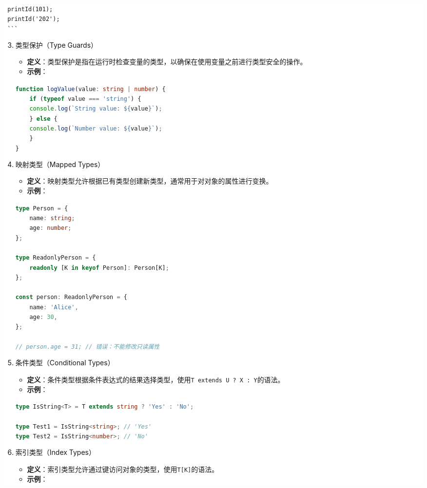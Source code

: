      printId(101);
     printId('202');
     ```

3. 类型保护（Type Guards）

    - **定义**：类型保护是指在运行时检查变量的类型，以确保在使用变量之前进行类型安全的操作。
    - **示例**：

    ```typescript
    function logValue(value: string | number) {
        if (typeof value === 'string') {
        console.log(`String value: ${value}`);
        } else {
        console.log(`Number value: ${value}`);
        }
    }
    ```

4. 映射类型（Mapped Types）

    - **定义**：映射类型允许根据已有类型创建新类型，通常用于对对象的属性进行变换。
    - **示例**：

    ```typescript
    type Person = {
        name: string;
        age: number;
    };

    type ReadonlyPerson = {
        readonly [K in keyof Person]: Person[K];
    };

    const person: ReadonlyPerson = {
        name: 'Alice',
        age: 30,
    };

    // person.age = 31; // 错误：不能修改只读属性
    ```

5. 条件类型（Conditional Types）

    - **定义**：条件类型根据条件表达式的结果选择类型，使用`T extends U ? X : Y`的语法。
    - **示例**：

    ```typescript
    type IsString<T> = T extends string ? 'Yes' : 'No';

    type Test1 = IsString<string>; // 'Yes'
    type Test2 = IsString<number>; // 'No'
    ```

6. 索引类型（Index Types）

    - **定义**：索引类型允许通过键访问对象的类型，使用`T[K]`的语法。
    - **示例**：
